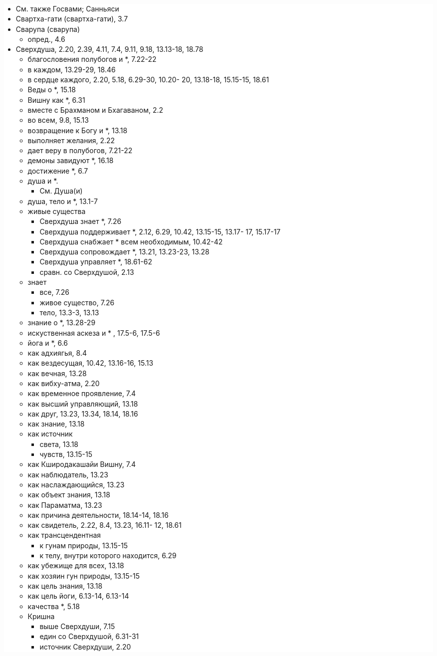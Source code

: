   - См. также Госвами; Санньяси
- Свартха-гати (свартха-гати), 3.7
- Сварупа (сварупа)
  - опред., 4.6
- Сверхдуша, 2.20, 2.39, 4.11, 7.4, 9.11, 9.18, 13.13-18, 18.78
  - благословения полубогов и \*, 7.22-22
  - в каждом, 13.29-29, 18.46
  - в сердце каждого, 2.20, 5.18, 6.29-30, 10.20- 20, 13.18-18, 15.15-15, 18.61
  - Веды о \*, 15.18
  - Вишну как \*, 6.31
  - вместе с Брахманом и Бхагаваном, 2.2
  - во всем, 9.8, 15.13
  - возвращение к Богу и \*, 13.18
  - выполняет желания, 2.22
  - дает веру в полубогов, 7.21-22
  - демоны завидуют \*, 16.18
  - достижение \*, 6.7
  - душа и \*.
    - См. Душа(и)
  - душа, тело и \*, 13.1-7
  - живые существа
    - Сверхдуша знает \*, 7.26
    - Сверхдуша поддерживает \*, 2.12, 6.29, 10.42, 13.15-15, 13.17- 17, 15.17-17
    - Сверхдуша снабжает \* всем необходимым, 10.42-42
    - Сверхдуша сопровождает \*, 13.21, 13.23-23, 13.28
    - Сверхдуша управляет \*, 18.61-62
    - сравн. со Сверхдушой, 2.13
  - знает
    - все, 7.26
    - живое существо, 7.26
    - тело, 13.3-3, 13.13
  - знание о \*, 13.28-29
  - искуственная аскеза и \* , 17.5-6, 17.5-6
  - йога и \*, 6.6
  - как адхиягья, 8.4
  - как вездесущая, 10.42, 13.16-16, 15.13
  - как вечная, 13.28
  - как вибху-атма, 2.20
  - как временное проявление, 7.4
  - как высший управляющий, 13.18
  - как друг, 13.23, 13.34, 18.14, 18.16
  - как знание, 13.18
  - как источник
    - света, 13.18
    - чувств, 13.15-15
  - как Кширодакашайи Вишну, 7.4
  - как наблюдатель, 13.23
  - как наслаждающийся, 13.23
  - как объект знания, 13.18
  - как Параматма, 13.23
  - как причина деятельности, 18.14-14, 18.16
  - как свидетель, 2.22, 8.4, 13.23, 16.11- 12, 18.61
  - как трансцендентная
    - к гунам природы, 13.15-15
    - к телу, внутри которого находится, 6.29
  - как убежище для всех, 13.18
  - как хозяин гун природы, 13.15-15
  - как цель знания, 13.18
  - как цель йоги, 6.13-14, 6.13-14
  - качества \*, 5.18
  - Кришна
    - выше Сверхдуши, 7.15
    - един со Сверхдушой, 6.31-31
    - источник Сверхдуши, 2.20